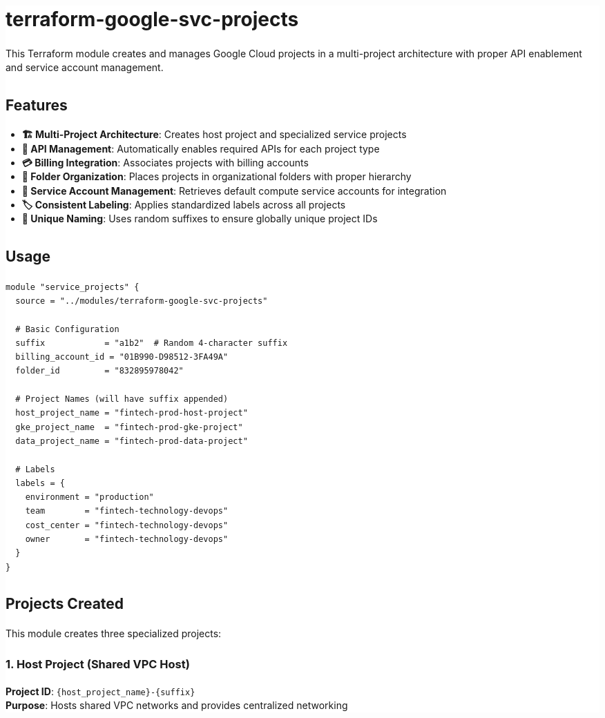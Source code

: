 # terraform-google-svc-projects

This Terraform module creates and manages Google Cloud projects in a multi-project architecture with proper API enablement and service account management.

## Features

- **🏗️ Multi-Project Architecture**: Creates host project and specialized service projects
- **🔌 API Management**: Automatically enables required APIs for each project type
- **💳 Billing Integration**: Associates projects with billing accounts
- **📁 Folder Organization**: Places projects in organizational folders with proper hierarchy
- **🔐 Service Account Management**: Retrieves default compute service accounts for integration
- **🏷️ Consistent Labeling**: Applies standardized labels across all projects
- **🎲 Unique Naming**: Uses random suffixes to ensure globally unique project IDs

## Usage

```hcl
module "service_projects" {
  source = "../modules/terraform-google-svc-projects"

  # Basic Configuration
  suffix            = "a1b2"  # Random 4-character suffix
  billing_account_id = "01B990-D98512-3FA49A"
  folder_id         = "832895978042"

  # Project Names (will have suffix appended)
  host_project_name = "fintech-prod-host-project"
  gke_project_name  = "fintech-prod-gke-project"
  data_project_name = "fintech-prod-data-project"

  # Labels
  labels = {
    environment = "production"
    team        = "fintech-technology-devops"
    cost_center = "fintech-technology-devops"
    owner       = "fintech-technology-devops"
  }
}
```

## Projects Created

This module creates three specialized projects:

### 1. Host Project (Shared VPC Host)

**Project ID**: `{host_project_name}-{suffix}`  
**Purpose**: Hosts shared VPC networks and provides centralized networking
